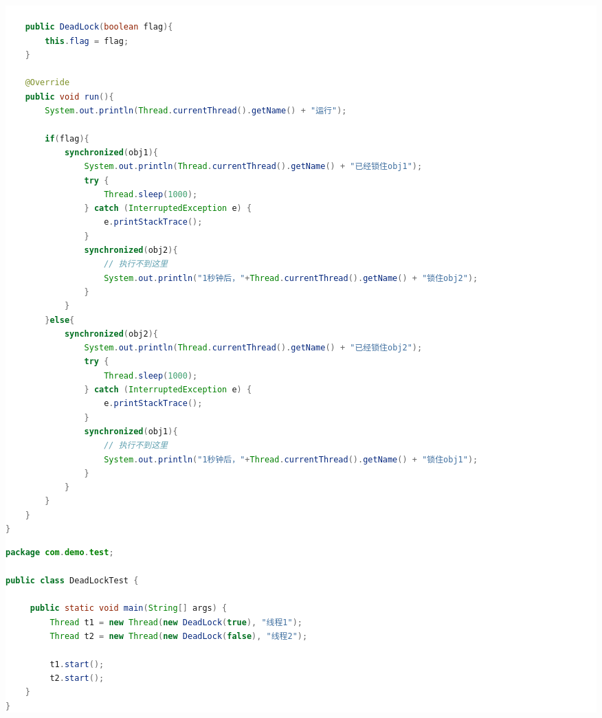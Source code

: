 ```java

    public DeadLock(boolean flag){
        this.flag = flag;
    }

    @Override
    public void run(){
        System.out.println(Thread.currentThread().getName() + "运行");

        if(flag){
            synchronized(obj1){
                System.out.println(Thread.currentThread().getName() + "已经锁住obj1");
                try {  
                    Thread.sleep(1000);  
                } catch (InterruptedException e) {  
                    e.printStackTrace();  
                }
                synchronized(obj2){
                    // 执行不到这里
                    System.out.println("1秒钟后，"+Thread.currentThread().getName() + "锁住obj2");
                }
            }
        }else{
            synchronized(obj2){
                System.out.println(Thread.currentThread().getName() + "已经锁住obj2");
                try {  
                    Thread.sleep(1000);  
                } catch (InterruptedException e) {  
                    e.printStackTrace();  
                }
                synchronized(obj1){
                    // 执行不到这里
                    System.out.println("1秒钟后，"+Thread.currentThread().getName() + "锁住obj1");
                }
            }
        }
    }
}
```

```java
package com.demo.test;

public class DeadLockTest {

     public static void main(String[] args) {
         Thread t1 = new Thread(new DeadLock(true), "线程1");
         Thread t2 = new Thread(new DeadLock(false), "线程2");

         t1.start();
         t2.start();
    }
}
```

